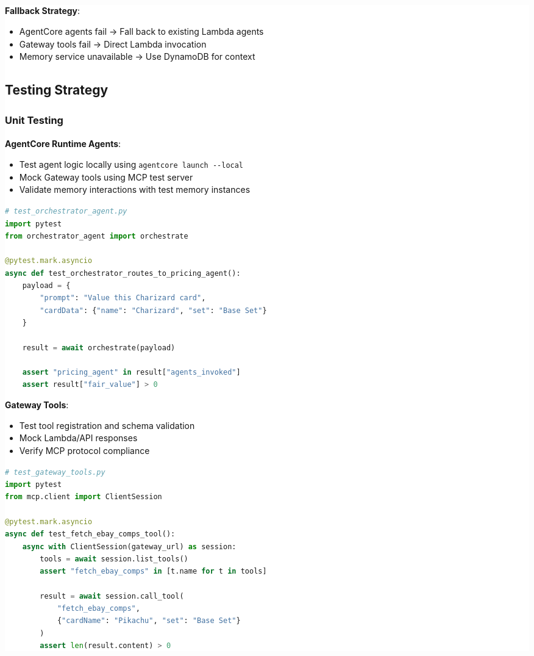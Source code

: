 **Fallback Strategy**:

- AgentCore agents fail → Fall back to existing Lambda agents
- Gateway tools fail → Direct Lambda invocation
- Memory service unavailable → Use DynamoDB for context

## Testing Strategy

### Unit Testing

**AgentCore Runtime Agents**:

- Test agent logic locally using `agentcore launch --local`
- Mock Gateway tools using MCP test server
- Validate memory interactions with test memory instances

```python
# test_orchestrator_agent.py
import pytest
from orchestrator_agent import orchestrate

@pytest.mark.asyncio
async def test_orchestrator_routes_to_pricing_agent():
    payload = {
        "prompt": "Value this Charizard card",
        "cardData": {"name": "Charizard", "set": "Base Set"}
    }

    result = await orchestrate(payload)

    assert "pricing_agent" in result["agents_invoked"]
    assert result["fair_value"] > 0
```

**Gateway Tools**:

- Test tool registration and schema validation
- Mock Lambda/API responses
- Verify MCP protocol compliance

```python
# test_gateway_tools.py
import pytest
from mcp.client import ClientSession

@pytest.mark.asyncio
async def test_fetch_ebay_comps_tool():
    async with ClientSession(gateway_url) as session:
        tools = await session.list_tools()
        assert "fetch_ebay_comps" in [t.name for t in tools]

        result = await session.call_tool(
            "fetch_ebay_comps",
            {"cardName": "Pikachu", "set": "Base Set"}
        )
        assert len(result.content) > 0
```
